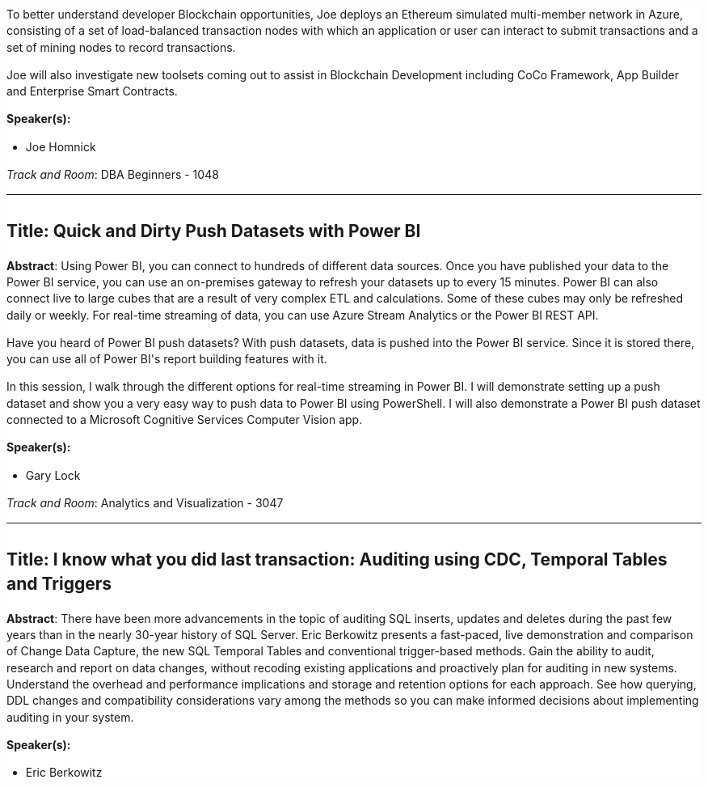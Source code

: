 To better understand developer Blockchain opportunities, Joe deploys an Ethereum simulated multi-member network in Azure, consisting of a set of load-balanced transaction nodes with which an application or user can interact to submit transactions and a set of mining nodes to record transactions.

Joe will also investigate new toolsets coming out to assist in Blockchain Development including CoCo Framework, App Builder and Enterprise Smart Contracts.
 
**Speaker(s):**
- Joe Homnick
 
*Track and Room*: DBA Beginners - 1048
 
----------------------------------------------------------------------------------- 
 
 
## Title: Quick and Dirty Push Datasets with Power BI
 
**Abstract**:
Using Power BI, you can connect to hundreds of different data sources.  Once you have published your data to the Power BI service, you can use an on-premises gateway to refresh your datasets up to every 15 minutes.  Power BI can also connect live to large cubes that are a result of very complex ETL and calculations.  Some of these cubes may only be refreshed daily or weekly.  For real-time streaming of data, you can use Azure Stream Analytics or the Power BI REST API.  

Have you heard of Power BI push datasets?  With push datasets, data is pushed into the Power BI service.  Since it is stored there, you can use all of Power BI's report building features with it.

In this session, I walk through the different options for real-time streaming in Power BI.  I will demonstrate setting up a push dataset and show you a very easy way to push data to Power BI using PowerShell.  I will also demonstrate a Power BI push dataset connected to a Microsoft Cognitive Services Computer Vision app.
 
**Speaker(s):**
- Gary Lock
 
*Track and Room*: Analytics and Visualization - 3047
 
----------------------------------------------------------------------------------- 
 
 
## Title: I know what you did last transaction: Auditing using CDC, Temporal Tables and Triggers
 
**Abstract**:
There have been more advancements in the topic of auditing SQL inserts, updates and deletes during the past few years than in the nearly 30-year history of SQL Server. Eric Berkowitz presents a fast-paced, live demonstration and comparison of Change Data Capture, the new SQL Temporal Tables and conventional trigger-based methods. Gain the ability to audit, research and report on data changes, without recoding existing applications and proactively plan for auditing in new systems. Understand the overhead and performance implications and storage and retention options for each approach. See how querying, DDL changes and compatibility considerations vary among the methods so you can make informed decisions about implementing auditing in your system.
 
**Speaker(s):**
- Eric Berkowitz
 